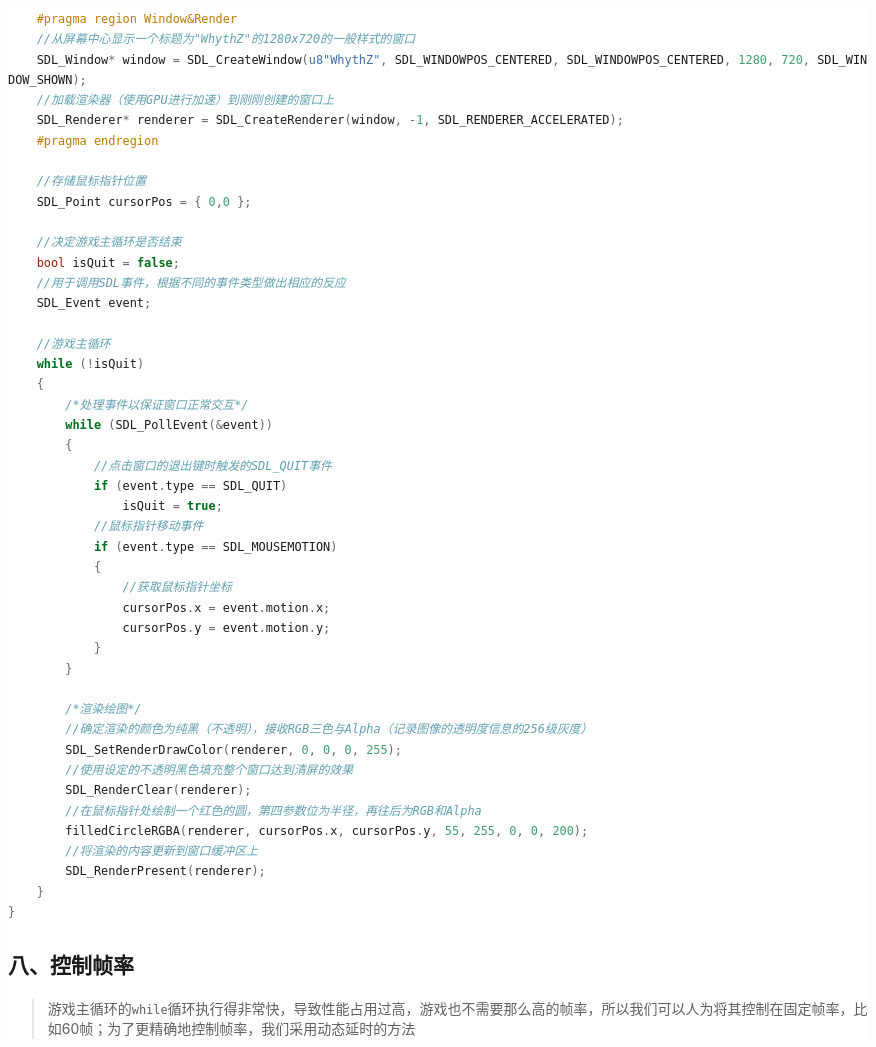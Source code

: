 ```cpp
	#pragma region Window&Render
	//从屏幕中心显示一个标题为"WhythZ"的1280x720的一般样式的窗口 
	SDL_Window* window = SDL_CreateWindow(u8"WhythZ", SDL_WINDOWPOS_CENTERED, SDL_WINDOWPOS_CENTERED, 1280, 720, SDL_WINDOW_SHOWN);
	//加载渲染器（使用GPU进行加速）到刚刚创建的窗口上
	SDL_Renderer* renderer = SDL_CreateRenderer(window, -1, SDL_RENDERER_ACCELERATED);
	#pragma endregion

	//存储鼠标指针位置
	SDL_Point cursorPos = { 0,0 };

	//决定游戏主循环是否结束
	bool isQuit = false;
	//用于调用SDL事件，根据不同的事件类型做出相应的反应
	SDL_Event event;

	//游戏主循环
	while (!isQuit)
	{
		/*处理事件以保证窗口正常交互*/
		while (SDL_PollEvent(&event))
		{
			//点击窗口的退出键时触发的SDL_QUIT事件
			if (event.type == SDL_QUIT)
				isQuit = true;
			//鼠标指针移动事件
			if (event.type == SDL_MOUSEMOTION)
			{
				//获取鼠标指针坐标
				cursorPos.x = event.motion.x;
				cursorPos.y = event.motion.y;
			}
		}

		/*渲染绘图*/
		//确定渲染的颜色为纯黑（不透明），接收RGB三色与Alpha（记录图像的透明度信息的256级灰度）
		SDL_SetRenderDrawColor(renderer, 0, 0, 0, 255);
		//使用设定的不透明黑色填充整个窗口达到清屏的效果
		SDL_RenderClear(renderer);
		//在鼠标指针处绘制一个红色的圆，第四参数位为半径，再往后为RGB和Alpha
		filledCircleRGBA(renderer, cursorPos.x, cursorPos.y, 55, 255, 0, 0, 200);
		//将渲染的内容更新到窗口缓冲区上
		SDL_RenderPresent(renderer);
	}
}
```

## 八、控制帧率

>游戏主循环的`while`循环执行得非常快，导致性能占用过高，游戏也不需要那么高的帧率，所以我们可以人为将其控制在固定帧率，比如60帧；为了更精确地控制帧率，我们采用动态延时的方法

